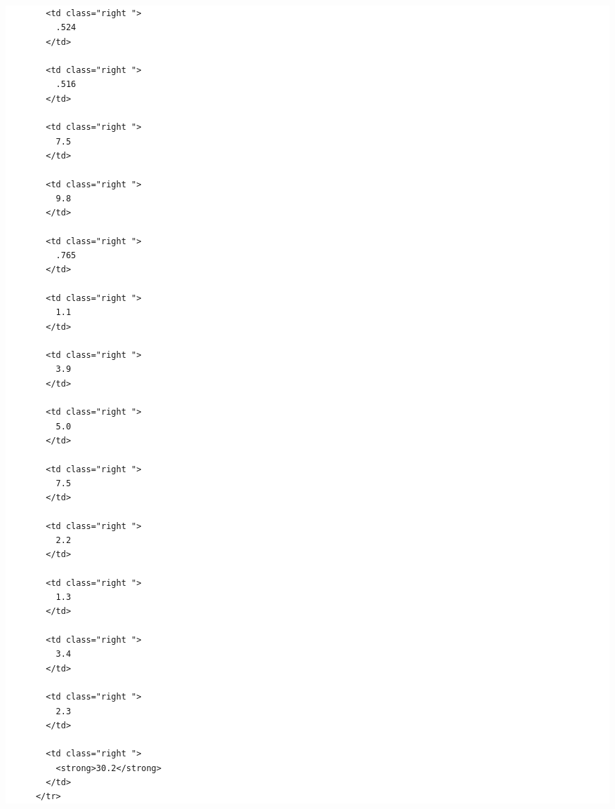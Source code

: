             <td class="right ">
              .524
            </td>
            
            <td class="right ">
              .516
            </td>
            
            <td class="right ">
              7.5
            </td>
            
            <td class="right ">
              9.8
            </td>
            
            <td class="right ">
              .765
            </td>
            
            <td class="right ">
              1.1
            </td>
            
            <td class="right ">
              3.9
            </td>
            
            <td class="right ">
              5.0
            </td>
            
            <td class="right ">
              7.5
            </td>
            
            <td class="right ">
              2.2
            </td>
            
            <td class="right ">
              1.3
            </td>
            
            <td class="right ">
              3.4
            </td>
            
            <td class="right ">
              2.3
            </td>
            
            <td class="right ">
              <strong>30.2</strong>
            </td>
          </tr>
          